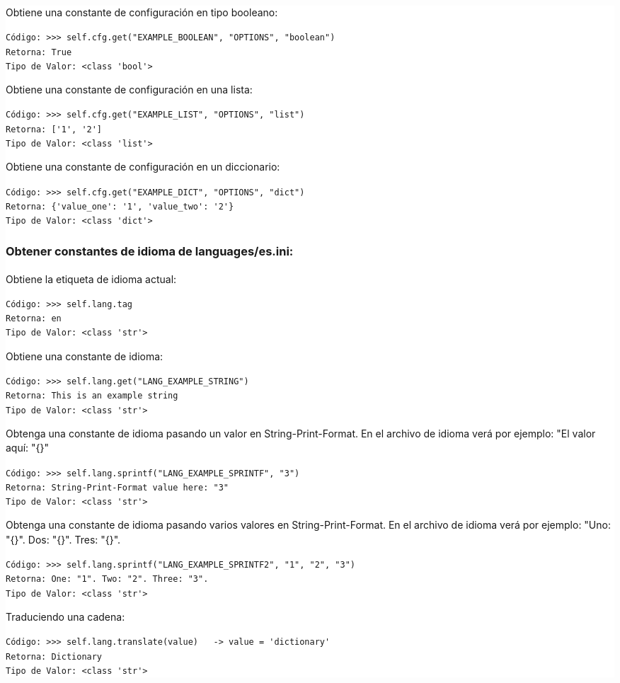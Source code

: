 Obtiene una constante de configuración en tipo booleano:
```
Código: >>> self.cfg.get("EXAMPLE_BOOLEAN", "OPTIONS", "boolean")
Retorna: True
Tipo de Valor: <class 'bool'>
```

Obtiene una constante de configuración en una lista:
```
Código: >>> self.cfg.get("EXAMPLE_LIST", "OPTIONS", "list")
Retorna: ['1', '2']
Tipo de Valor: <class 'list'>
```

Obtiene una constante de configuración en un diccionario:
```
Código: >>> self.cfg.get("EXAMPLE_DICT", "OPTIONS", "dict")
Retorna: {'value_one': '1', 'value_two': '2'}
Tipo de Valor: <class 'dict'>
```


### Obtener constantes de idioma de languages/es.ini:

Obtiene la etiqueta de idioma actual:
```
Código: >>> self.lang.tag
Retorna: en
Tipo de Valor: <class 'str'>
```

Obtiene una constante de idioma:
```
Código: >>> self.lang.get("LANG_EXAMPLE_STRING")
Retorna: This is an example string
Tipo de Valor: <class 'str'>
```

Obtenga una constante de idioma pasando un valor en String-Print-Format.
En el archivo de idioma verá por ejemplo: "El valor aquí: "{}"
```
Código: >>> self.lang.sprintf("LANG_EXAMPLE_SPRINTF", "3")
Retorna: String-Print-Format value here: "3"
Tipo de Valor: <class 'str'>
```

Obtenga una constante de idioma pasando varios valores en String-Print-Format.
En el archivo de idioma verá por ejemplo: "Uno: "{}". Dos: "{}". Tres: "{}".
```
Código: >>> self.lang.sprintf("LANG_EXAMPLE_SPRINTF2", "1", "2", "3")
Retorna: One: "1". Two: "2". Three: "3".
Tipo de Valor: <class 'str'>
```

Traduciendo una cadena:
```
Código: >>> self.lang.translate(value)   -> value = 'dictionary'
Retorna: Dictionary
Tipo de Valor: <class 'str'>
```
 
